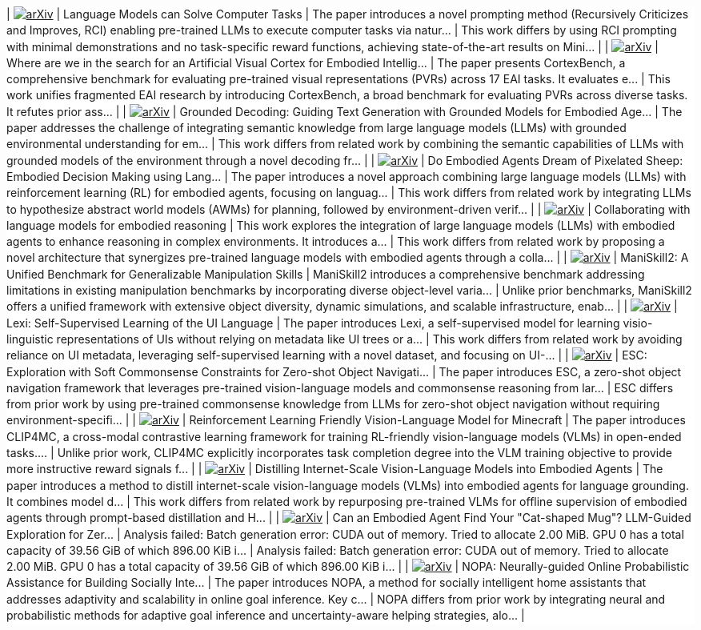 | [![arXiv](https://img.shields.io/badge/arXiv-2303.17491-b31b1b.svg)](https://arxiv.org/abs/2303.17491) | Language Models can Solve Computer Tasks | The paper introduces a novel prompting method (Recursively Criticizes and Improves, RCI) enabling pre-trained LLMs to execute computer tasks via natur... | This work differs by using RCI prompting with minimal demonstrations and no task-specific reward functions, achieving state-of-the-art results on Mini... |
| [![arXiv](https://img.shields.io/badge/arXiv-2303.18240-b31b1b.svg)](https://arxiv.org/abs/2303.18240) | Where are we in the search for an Artificial Visual Cortex for Embodied Intellig... | The paper presents CortexBench, a comprehensive benchmark for evaluating pre-trained visual representations (PVRs) across 17 EAI tasks. It evaluates e... | This work unifies fragmented EAI research by introducing CortexBench, a broad benchmark for evaluating PVRs across diverse tasks. It refutes prior ass... |
| [![arXiv](https://img.shields.io/badge/arXiv-2303.00855-b31b1b.svg)](https://arxiv.org/abs/2303.00855) | Grounded Decoding: Guiding Text Generation with Grounded Models for Embodied Age... | The paper addresses the challenge of integrating semantic knowledge from large language models (LLMs) with grounded environmental understanding for em... | This work differs from related work by combining the semantic capabilities of LLMs with grounded models of the environment through a novel decoding fr... |
| [![arXiv](https://img.shields.io/badge/arXiv-2301.12050-b31b1b.svg)](https://arxiv.org/abs/2301.12050) | Do Embodied Agents Dream of Pixelated Sheep: Embodied Decision Making using Lang... | The paper introduces a novel approach combining large language models (LLMs) with reinforcement learning (RL) for embodied agents, focusing on languag... | This work differs from related work by integrating LLMs to hypothesize abstract world models (AWMs) for planning, followed by environment-driven verif... |
| [![arXiv](https://img.shields.io/badge/arXiv-2302.00763-b31b1b.svg)](https://arxiv.org/abs/2302.00763) | Collaborating with language models for embodied reasoning | This work explores the integration of large language models (LLMs) with embodied agents to enhance reasoning in complex environments. It introduces a... | This work differs from related work by proposing a novel architecture that synergizes pre-trained language models with embodied agents through a colla... |
| [![arXiv](https://img.shields.io/badge/arXiv-2302.04659-b31b1b.svg)](https://arxiv.org/abs/2302.04659) | ManiSkill2: A Unified Benchmark for Generalizable Manipulation Skills | ManiSkill2 introduces a comprehensive benchmark addressing limitations in existing manipulation benchmarks by incorporating diverse object-level varia... | Unlike prior benchmarks, ManiSkill2 offers a unified framework with extensive object diversity, dynamic simulations, and scalable infrastructure, enab... |
| [![arXiv](https://img.shields.io/badge/arXiv-2301.10165-b31b1b.svg)](https://arxiv.org/abs/2301.10165) | Lexi: Self-Supervised Learning of the UI Language | The paper introduces Lexi, a self-supervised model for learning visio-linguistic representations of UIs without relying on metadata like UI trees or a... | This work differs from related work by avoiding reliance on UI metadata, leveraging self-supervised learning with a novel dataset, and focusing on UI-... |
| [![arXiv](https://img.shields.io/badge/arXiv-2301.13166-b31b1b.svg)](https://arxiv.org/abs/2301.13166) | ESC: Exploration with Soft Commonsense Constraints for Zero-shot Object Navigati... | The paper introduces ESC, a zero-shot object navigation framework that leverages pre-trained vision-language models and commonsense reasoning from lar... | ESC differs from prior work by using pre-trained commonsense knowledge from LLMs for zero-shot object navigation without requiring environment-specifi... |
| [![arXiv](https://img.shields.io/badge/arXiv-2303.10571-b31b1b.svg)](https://arxiv.org/abs/2303.10571) | Reinforcement Learning Friendly Vision-Language Model for Minecraft | The paper introduces CLIP4MC, a cross-modal contrastive learning framework for training RL-friendly vision-language models (VLMs) in open-ended tasks.... | Unlike prior work, CLIP4MC explicitly incorporates task completion degree into the VLM training objective to provide more instructive reward signals f... |
| [![arXiv](https://img.shields.io/badge/arXiv-2301.12507-b31b1b.svg)](https://arxiv.org/abs/2301.12507) | Distilling Internet-Scale Vision-Language Models into Embodied Agents | The paper introduces a method to distill internet-scale vision-language models (VLMs) into embodied agents for language grounding. It combines model d... | This work differs from related work by repurposing pre-trained VLMs for offline supervision of embodied agents through prompt-based distillation and H... |
| [![arXiv](https://img.shields.io/badge/arXiv-2303.03480-b31b1b.svg)](https://arxiv.org/abs/2303.03480) | Can an Embodied Agent Find Your "Cat-shaped Mug"? LLM-Guided Exploration for Zer... | Analysis failed: Batch generation error: CUDA out of memory. Tried to allocate 2.00 MiB. GPU 0 has a total capacity of 39.56 GiB of which 896.00 KiB i... | Analysis failed: Batch generation error: CUDA out of memory. Tried to allocate 2.00 MiB. GPU 0 has a total capacity of 39.56 GiB of which 896.00 KiB i... |
| [![arXiv](https://img.shields.io/badge/arXiv-2301.05223-b31b1b.svg)](https://arxiv.org/abs/2301.05223) | NOPA: Neurally-guided Online Probabilistic Assistance for Building Socially Inte... | The paper introduces NOPA, a method for socially intelligent home assistants that addresses adaptivity and scalability in online goal inference. Key c... | NOPA differs from prior work by integrating neural and probabilistic methods for adaptive goal inference and uncertainty-aware helping strategies, alo... |
